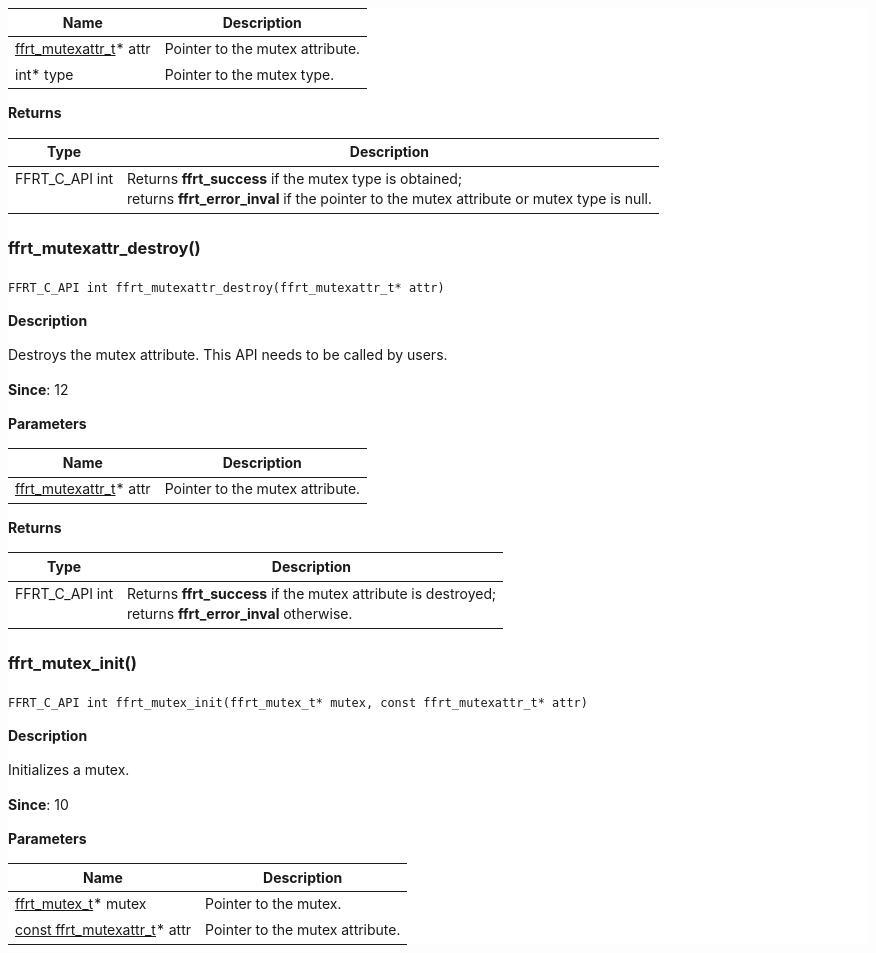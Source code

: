 | Name| Description|
| -- | -- |
| [ffrt_mutexattr_t](capi-ffrt-ffrt-mutexattr-t.md)* attr | Pointer to the mutex attribute.|
| int* type | Pointer to the mutex type.|

**Returns**

| Type| Description|
| -- | -- |
| FFRT_C_API int | Returns **ffrt_success** if the mutex type is obtained;<br>          returns **ffrt_error_inval** if the pointer to the mutex attribute or mutex type is null.|

### ffrt_mutexattr_destroy()

```
FFRT_C_API int ffrt_mutexattr_destroy(ffrt_mutexattr_t* attr)
```

**Description**

Destroys the mutex attribute. This API needs to be called by users.

**Since**: 12


**Parameters**

| Name| Description|
| -- | -- |
| [ffrt_mutexattr_t](capi-ffrt-ffrt-mutexattr-t.md)* attr | Pointer to the mutex attribute.|

**Returns**

| Type| Description|
| -- | -- |
| FFRT_C_API int | Returns **ffrt_success** if the mutex attribute is destroyed;<br>          returns **ffrt_error_inval** otherwise.|

### ffrt_mutex_init()

```
FFRT_C_API int ffrt_mutex_init(ffrt_mutex_t* mutex, const ffrt_mutexattr_t* attr)
```

**Description**

Initializes a mutex.

**Since**: 10


**Parameters**

| Name| Description|
| -- | -- |
| [ffrt_mutex_t](capi-ffrt-ffrt-mutex-t.md)* mutex | Pointer to the mutex.|
| [const ffrt_mutexattr_t](capi-ffrt-ffrt-mutexattr-t.md)* attr | Pointer to the mutex attribute.|
